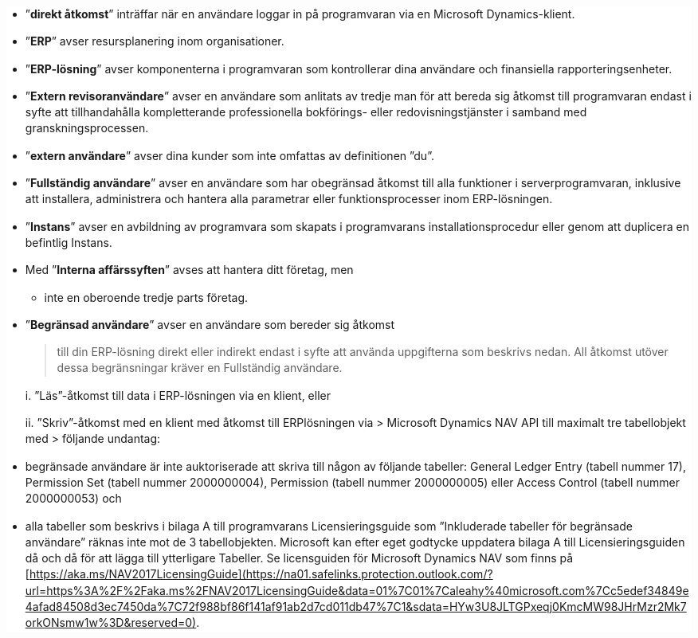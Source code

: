 

-   ”**direkt åtkomst**” inträffar när en användare loggar in på
    programvaran via en Microsoft Dynamics-klient.

-   ”**ERP**” avser resursplanering inom organisationer.

-   ”**ERP-lösning**” avser komponenterna i programvaran som
    kontrollerar dina användare och finansiella rapporteringsenheter.

-   ”**Extern revisoranvändare**” avser en användare som anlitats av
    tredje man för att bereda sig åtkomst till programvaran endast i
    syfte att tillhandahålla kompletterande professionella bokförings-
    eller redovisningstjänster i samband med granskningsprocessen.

-   ”**extern användare**” avser dina kunder som inte omfattas av
    definitionen ”du”.

-   ”**Fullständig användare**” avser en användare som har obegränsad
    åtkomst till alla funktioner i serverprogramvaran, inklusive att
    installera, administrera och hantera alla parametrar eller
    funktionsprocesser inom ERP-lösningen.

-   ”**Instans**” avser en avbildning av programvara som skapats i
    programvarans installationsprocedur eller genom att duplicera en
    befintlig Instans.



-   Med ”**Interna affärssyften**” avses att hantera ditt företag, men
    -   inte en oberoende tredje parts företag.

-   ”**Begränsad användare**” avser en användare som bereder sig åtkomst
    > till din ERP-lösning direkt eller indirekt endast i syfte att
    > använda uppgifterna som beskrivs nedan. All åtkomst utöver dessa
    > begränsningar kräver en Fullständig användare.

    i.  ”Läs”-åtkomst till data i ERP-lösningen via en klient, eller

    ii. ”Skriv”-åtkomst med en klient med åtkomst till ERP­lösningen via
        > Microsoft Dynamics NAV API till maximalt tre tabellobjekt med
        > följande undantag:

-   begränsade användare är inte auktoriserade att skriva till någon av
    följande tabeller: General Ledger Entry (tabell nummer 17),
    Permission Set (tabell nummer 2000000004), Permission (tabell
    nummer 2000000005) eller Access Control (tabell nummer 2000000053)
    och

-   alla tabeller som beskrivs i bilaga A till programvarans
    Licensieringsguide som ”Inkluderade tabeller för begränsade
    användare” räknas inte mot de 3 tabellobjekten. Microsoft kan efter
    eget godtycke uppdatera bilaga A till Licensieringsguiden då och
    då för att lägga till ytterligare Tabeller. Se licensguiden för
    Microsoft Dynamics NAV som finns på
    [https://aka.ms/NAV2017LicensingGuide](https://na01.safelinks.protection.outlook.com/?url=https%3A%2F%2Faka.ms%2FNAV2017LicensingGuide&data=01%7C01%7Caleahy%40microsoft.com%7Cc5edef34849e4afad84508d3ec7450da%7C72f988bf86f141af91ab2d7cd011db47%7C1&sdata=HYw3U8JLTGPxeqj0KmcMW98JHrMzr2Mk7orkONsmw1w%3D&reserved=0).
